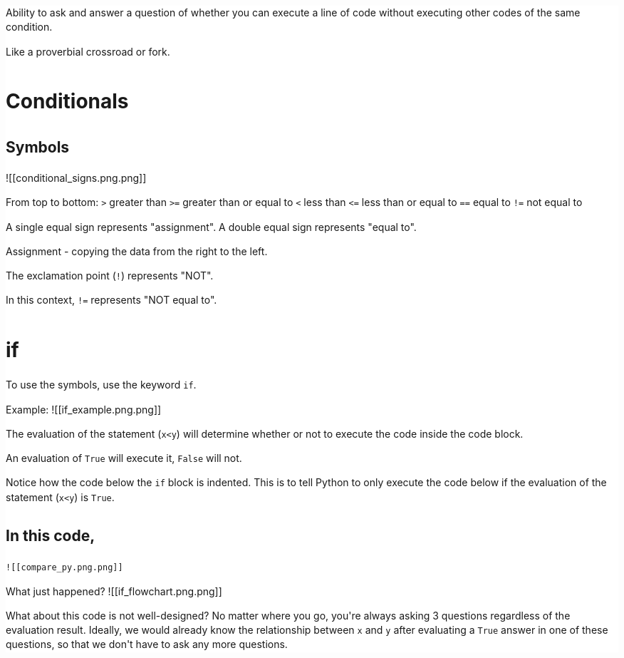 
Ability to ask and answer a question of whether you can execute a line of code without executing other codes of the same condition.

Like a proverbial crossroad or fork.

# Conditionals
## Symbols

![[conditional_signs.png.png]]

From top to bottom: 
`>` greater than
`>=` greater than or equal to
`<` less than
`<=` less than or equal to
`==` equal to
`!=` not equal to

A single equal sign represents "assignment". A double equal sign represents "equal to".

Assignment - copying the data from the right to the left.

The exclamation point (`!`) represents "NOT".

In this context, `!=` represents "NOT equal to".

# if

To use the symbols, use the keyword `if`. 

Example:
	![[if_example.png.png]]


The evaluation of the statement (`x<y`) will determine whether or not to execute the code inside the code block. 

An evaluation of `True` will execute it, `False` will not.

Notice how the code below the `if` block is indented. This is to tell Python to only execute the code below if the evaluation of the statement (`x<y`) is `True`.

## In this code,
	![[compare_py.png.png]]

What just happened?
	![[if_flowchart.png.png]]

What about this code is not well-designed?
	No matter where you go, you're always asking 3 questions regardless of the evaluation result. Ideally, we would already know the relationship between `x` and `y` after evaluating a `True` answer in one of these questions, so that we don't have to ask any more questions.
